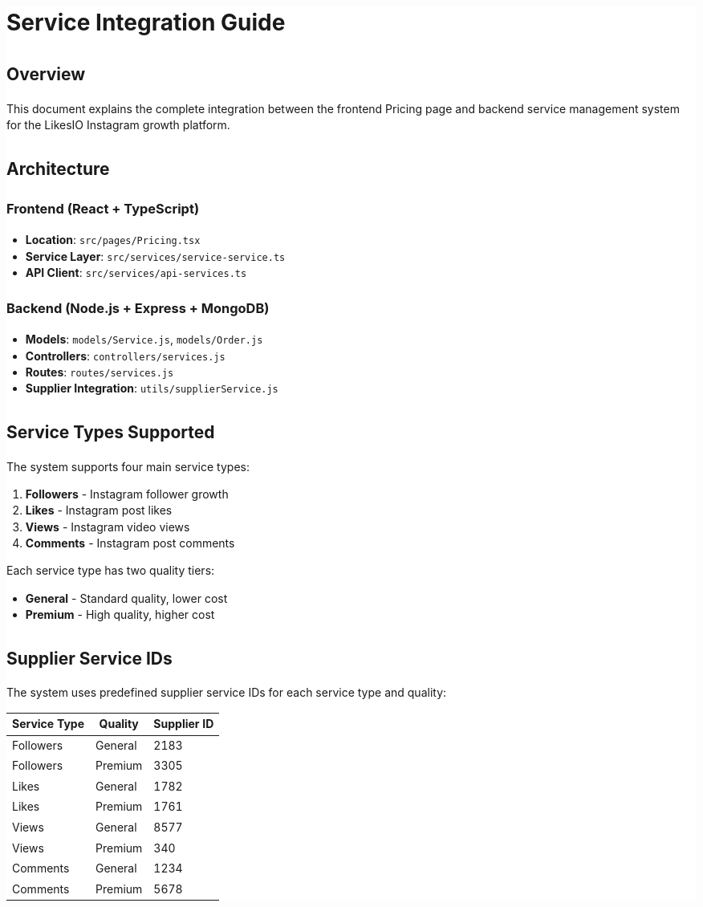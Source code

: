 # Service Integration Guide

## Overview

This document explains the complete integration between the frontend Pricing page and backend service management system for the LikesIO Instagram growth platform.

## Architecture

### Frontend (React + TypeScript)
- **Location**: `src/pages/Pricing.tsx`
- **Service Layer**: `src/services/service-service.ts`
- **API Client**: `src/services/api-services.ts`

### Backend (Node.js + Express + MongoDB)
- **Models**: `models/Service.js`, `models/Order.js`
- **Controllers**: `controllers/services.js`
- **Routes**: `routes/services.js`
- **Supplier Integration**: `utils/supplierService.js`

## Service Types Supported

The system supports four main service types:

1. **Followers** - Instagram follower growth
2. **Likes** - Instagram post likes
3. **Views** - Instagram video views
4. **Comments** - Instagram post comments

Each service type has two quality tiers:
- **General** - Standard quality, lower cost
- **Premium** - High quality, higher cost

## Supplier Service IDs

The system uses predefined supplier service IDs for each service type and quality:

| Service Type | Quality | Supplier ID |
|--------------|---------|-------------|
| Followers | General | 2183 |
| Followers | Premium | 3305 |
| Likes | General | 1782 |
| Likes | Premium | 1761 |
| Views | General | 8577 |
| Views | Premium | 340 |
| Comments | General | 1234 |
| Comments | Premium | 5678 |
